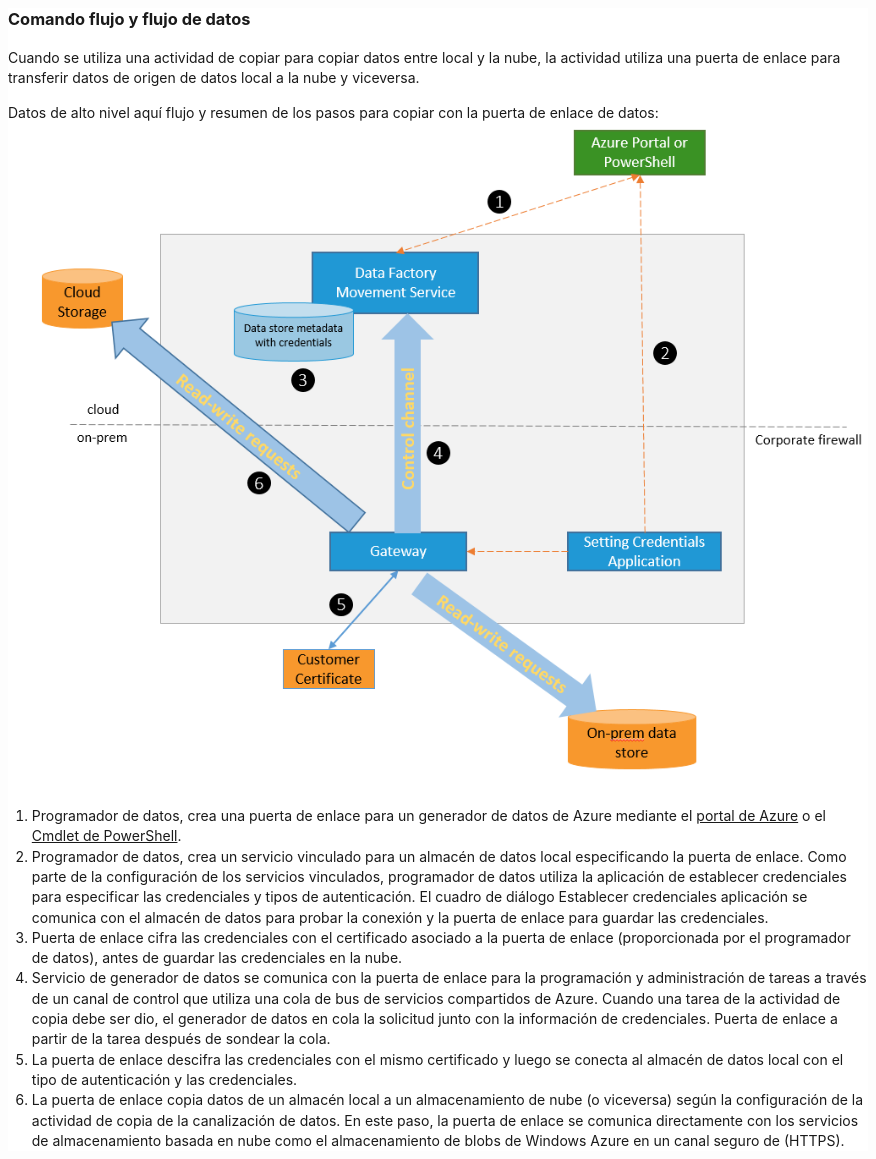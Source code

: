 ### <a name="command-flow-and-data-flow"></a>Comando flujo y flujo de datos
Cuando se utiliza una actividad de copiar para copiar datos entre local y la nube, la actividad utiliza una puerta de enlace para transferir datos de origen de datos local a la nube y viceversa.

Datos de alto nivel aquí flujo y resumen de los pasos para copiar con la puerta de enlace de datos: ![flujo de datos utilizando la puerta de enlace](./media/data-factory-data-management-gateway/data-flow-using-gateway.png)

1.  Programador de datos, crea una puerta de enlace para un generador de datos de Azure mediante el [portal de Azure](https://portal.azure.com) o el [Cmdlet de PowerShell](https://msdn.microsoft.com/library/dn820234.aspx). 
2.  Programador de datos, crea un servicio vinculado para un almacén de datos local especificando la puerta de enlace. Como parte de la configuración de los servicios vinculados, programador de datos utiliza la aplicación de establecer credenciales para especificar las credenciales y tipos de autenticación.  El cuadro de diálogo Establecer credenciales aplicación se comunica con el almacén de datos para probar la conexión y la puerta de enlace para guardar las credenciales.
3. Puerta de enlace cifra las credenciales con el certificado asociado a la puerta de enlace (proporcionada por el programador de datos), antes de guardar las credenciales en la nube.
4. Servicio de generador de datos se comunica con la puerta de enlace para la programación y administración de tareas a través de un canal de control que utiliza una cola de bus de servicios compartidos de Azure. Cuando una tarea de la actividad de copia debe ser dio, el generador de datos en cola la solicitud junto con la información de credenciales. Puerta de enlace a partir de la tarea después de sondear la cola.
5.  La puerta de enlace descifra las credenciales con el mismo certificado y luego se conecta al almacén de datos local con el tipo de autenticación y las credenciales.
6.  La puerta de enlace copia datos de un almacén local a un almacenamiento de nube (o viceversa) según la configuración de la actividad de copia de la canalización de datos. En este paso, la puerta de enlace se comunica directamente con los servicios de almacenamiento basada en nube como el almacenamiento de blobs de Windows Azure en un canal seguro de (HTTPS).

